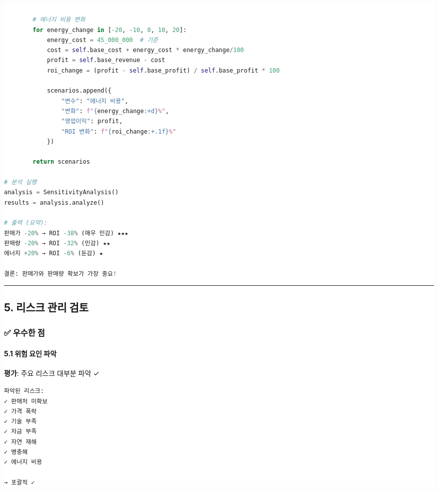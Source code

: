 ```python
        
        # 에너지 비용 변화
        for energy_change in [-20, -10, 0, 10, 20]:
            energy_cost = 45_000_000  # 기준
            cost = self.base_cost + energy_cost * energy_change/100
            profit = self.base_revenue - cost
            roi_change = (profit - self.base_profit) / self.base_profit * 100
            
            scenarios.append({
                "변수": "에너지 비용",
                "변화": f"{energy_change:+d}%",
                "영업이익": profit,
                "ROI 변화": f"{roi_change:+.1f}%"
            })
        
        return scenarios

# 분석 실행
analysis = SensitivityAnalysis()
results = analysis.analyze()

# 출력 (요약):
판매가 -20% → ROI -38% (매우 민감) ★★★
판매량 -20% → ROI -32% (민감) ★★
에너지 +20% → ROI -6% (둔감) ★

결론: 판매가와 판매량 확보가 가장 중요!
```

---

## 5. 리스크 관리 검토

### ✅ 우수한 점

#### 5.1 위험 요인 파악
**평가**: 주요 리스크 대부분 파악 ✓

```
파악된 리스크:
✓ 판매처 미확보
✓ 가격 폭락
✓ 기술 부족
✓ 자금 부족
✓ 자연 재해
✓ 병충해
✓ 에너지 비용

→ 포괄적 ✓
```
